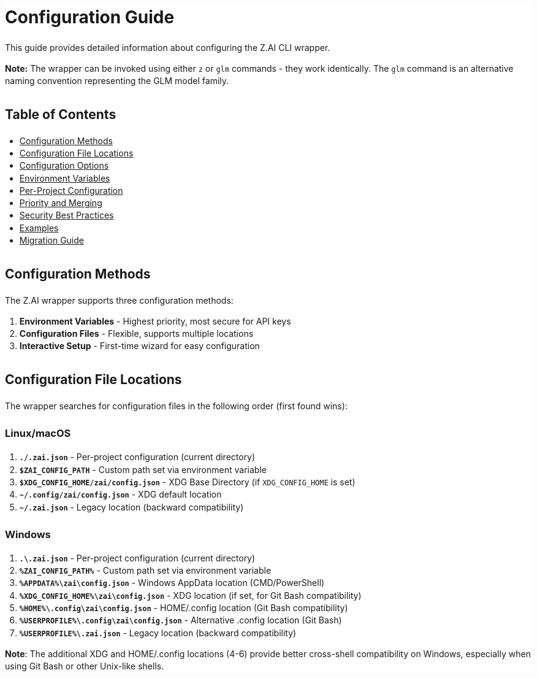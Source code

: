 # Configuration Guide

This guide provides detailed information about configuring the Z.AI CLI wrapper.

**Note:** The wrapper can be invoked using either `z` or `glm` commands - they work identically. The `glm` command is an alternative naming convention representing the GLM model family.

## Table of Contents

- [Configuration Methods](#configuration-methods)
- [Configuration File Locations](#configuration-file-locations)
- [Configuration Options](#configuration-options)
- [Environment Variables](#environment-variables)
- [Per-Project Configuration](#per-project-configuration)
- [Priority and Merging](#priority-and-merging)
- [Security Best Practices](#security-best-practices)
- [Examples](#examples)
- [Migration Guide](#migration-guide)

## Configuration Methods

The Z.AI wrapper supports three configuration methods:

1. **Environment Variables** - Highest priority, most secure for API keys
2. **Configuration Files** - Flexible, supports multiple locations
3. **Interactive Setup** - First-time wizard for easy configuration

## Configuration File Locations

The wrapper searches for configuration files in the following order (first found wins):

### Linux/macOS

1. **`./.zai.json`** - Per-project configuration (current directory)
2. **`$ZAI_CONFIG_PATH`** - Custom path set via environment variable
3. **`$XDG_CONFIG_HOME/zai/config.json`** - XDG Base Directory (if `XDG_CONFIG_HOME` is set)
4. **`~/.config/zai/config.json`** - XDG default location
5. **`~/.zai.json`** - Legacy location (backward compatibility)

### Windows

1. **`.\.zai.json`** - Per-project configuration (current directory)
2. **`%ZAI_CONFIG_PATH%`** - Custom path set via environment variable
3. **`%APPDATA%\zai\config.json`** - Windows AppData location (CMD/PowerShell)
4. **`%XDG_CONFIG_HOME%\zai\config.json`** - XDG location (if set, for Git Bash compatibility)
5. **`%HOME%\.config\zai\config.json`** - HOME/.config location (Git Bash compatibility)
6. **`%USERPROFILE%\.config\zai\config.json`** - Alternative .config location (Git Bash)
7. **`%USERPROFILE%\.zai.json`** - Legacy location (backward compatibility)

**Note**: The additional XDG and HOME/.config locations (4-6) provide better cross-shell compatibility on Windows, especially when using Git Bash or other Unix-like shells.
